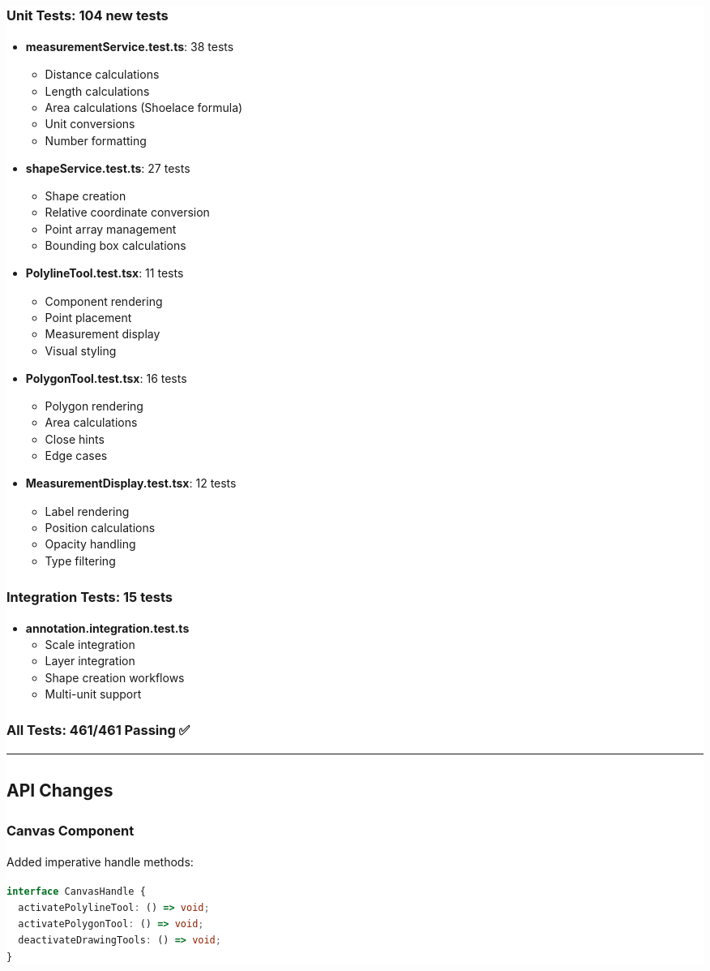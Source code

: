### Unit Tests: 104 new tests
- **measurementService.test.ts**: 38 tests
  - Distance calculations
  - Length calculations  
  - Area calculations (Shoelace formula)
  - Unit conversions
  - Number formatting

- **shapeService.test.ts**: 27 tests
  - Shape creation
  - Relative coordinate conversion
  - Point array management
  - Bounding box calculations

- **PolylineTool.test.tsx**: 11 tests
  - Component rendering
  - Point placement
  - Measurement display
  - Visual styling

- **PolygonTool.test.tsx**: 16 tests
  - Polygon rendering
  - Area calculations
  - Close hints
  - Edge cases

- **MeasurementDisplay.test.tsx**: 12 tests
  - Label rendering
  - Position calculations
  - Opacity handling
  - Type filtering

### Integration Tests: 15 tests
- **annotation.integration.test.ts**
  - Scale integration
  - Layer integration
  - Shape creation workflows
  - Multi-unit support

### All Tests: 461/461 Passing ✅

---

## API Changes

### Canvas Component
Added imperative handle methods:
```typescript
interface CanvasHandle {
  activatePolylineTool: () => void;
  activatePolygonTool: () => void;
  deactivateDrawingTools: () => void;
}
```
